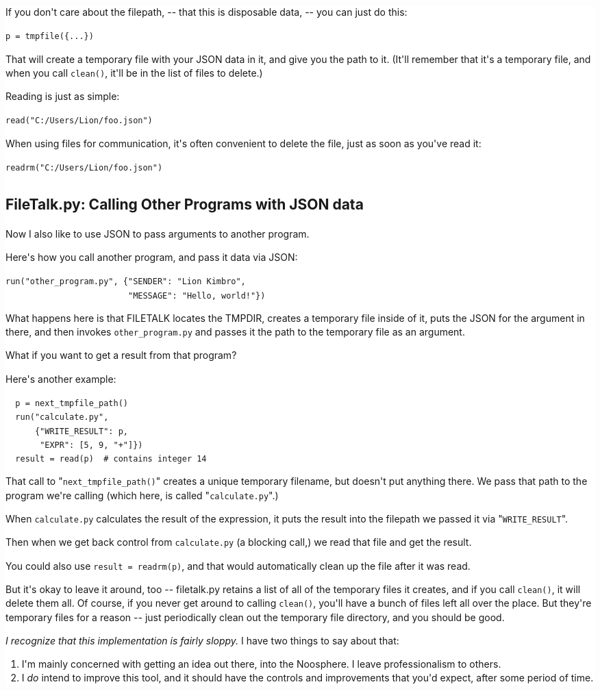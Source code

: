If you don't care about the filepath, -- that this is disposable data, -- you can just do this:

    p = tmpfile({...})

That will create a temporary file with your JSON data in it, and give you the path to it.  (It'll remember that it's a temporary file, and when you call `clean()`, it'll be in the list of files to delete.)

Reading is just as simple:

    read("C:/Users/Lion/foo.json")

When using files for communication, it's often convenient to delete the file, just as soon as you've read it:

    readrm("C:/Users/Lion/foo.json")

## FileTalk.py: Calling Other Programs with JSON data

Now I also like to use JSON to pass arguments to another program.

Here's how you call another program, and pass it data via JSON:

    run("other_program.py", {"SENDER": "Lion Kimbro",
                             "MESSAGE": "Hello, world!"})

What happens here is that FILETALK locates the TMPDIR, creates a temporary file inside of it, puts the JSON for the argument in there, and then invokes `other_program.py` and passes it the path to the temporary file as an argument.

What if you want to get a result from that program?

Here's another example:

      p = next_tmpfile_path()
      run("calculate.py",
          {"WRITE_RESULT": p,
           "EXPR": [5, 9, "+"]})
      result = read(p)  # contains integer 14

That call to "`next_tmpfile_path()`" creates a unique temporary filename, but doesn't put anything there.  We pass that path to the program we're calling (which here, is called "`calculate.py`".)

When `calculate.py` calculates the result of the expression, it puts the result into the filepath we passed it via "`WRITE_RESULT`".

Then when we get back control from `calculate.py` (a blocking call,) we read that file and get the result.

You could also use `result = readrm(p)`, and that would automatically clean up the file after it was read.

But it's okay to leave it around, too -- filetalk.py retains a list of all of the temporary files it creates, and if you call `clean()`, it will delete them all.  Of course, if you never get around to calling `clean()`, you'll have a bunch of files left all over the place.  But they're temporary files for a reason -- just periodically clean out the temporary file directory, and you should be good.

*I recognize that this implementation is fairly sloppy.*  I have two things to say about that:
1. I'm mainly concerned with getting an idea out there, into the Noosphere.  I leave professionalism to others.
2. I *do* intend to improve this tool, and it should have the controls and improvements that you'd expect, after some period of time.
